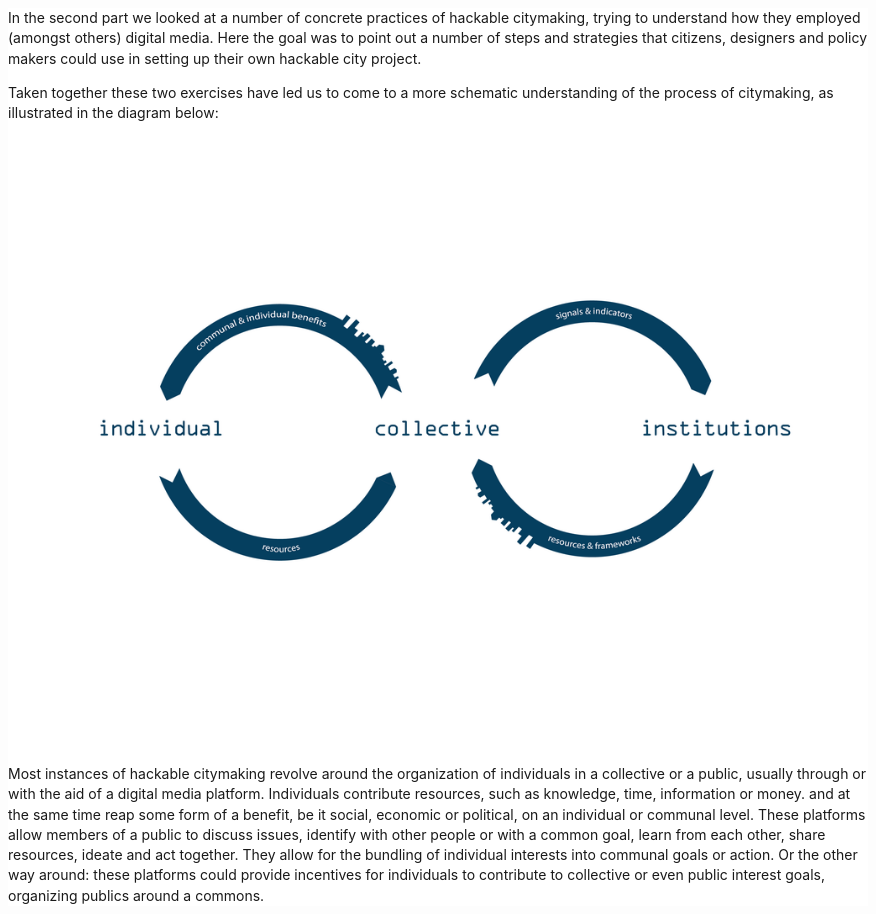 In the second part we looked at a number of concrete practices of
hackable citymaking, trying to understand how they employed (amongst
others) digital media. Here the goal was to point out a number of steps
and strategies that citizens, designers and policy makers could use in
setting up their own hackable city project.

Taken together these two exercises have led us to come to a more
schematic understanding of the process of citymaking, as illustrated in
the diagram below:

![Figure:citymaking](images/6citymakingmatrix.png)

Most instances of hackable citymaking revolve around the organization of
individuals in a collective or a public, usually through or with the aid
of a digital media platform. Individuals contribute resources, such as
knowledge, time, information or money. and at the same time reap some
form of a benefit, be it social, economic or political, on an individual
or communal level. These platforms allow members of a public to discuss
issues, identify with other people or with a common goal, learn from
each other, share resources, ideate and act together. They allow for the
bundling of individual interests into communal goals or action. Or the
other way around: these platforms could provide incentives for
individuals to contribute to collective or even public interest goals,
organizing publics around a commons.
